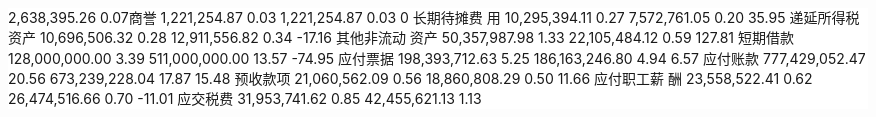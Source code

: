 2,638,395.26
0.07商誉
1,221,254.87
0.03
1,221,254.87
0.03
0
长期待摊费
用
10,295,394.11
0.27
7,572,761.05
0.20
35.95
递延所得税
资产
10,696,506.32
0.28
12,911,556.82
0.34
-17.16
其他非流动
资产
50,357,987.98
1.33
22,105,484.12
0.59
127.81
短期借款
128,000,000.00
3.39
511,000,000.00
13.57
-74.95
应付票据
198,393,712.63
5.25
186,163,246.80
4.94
6.57
应付账款
777,429,052.47
20.56
673,239,228.04
17.87
15.48
预收款项
21,060,562.09
0.56
18,860,808.29
0.50
11.66
应付职工薪
酬
23,558,522.41
0.62
26,474,516.66
0.70
-11.01
应交税费
31,953,741.62
0.85
42,455,621.13
1.13